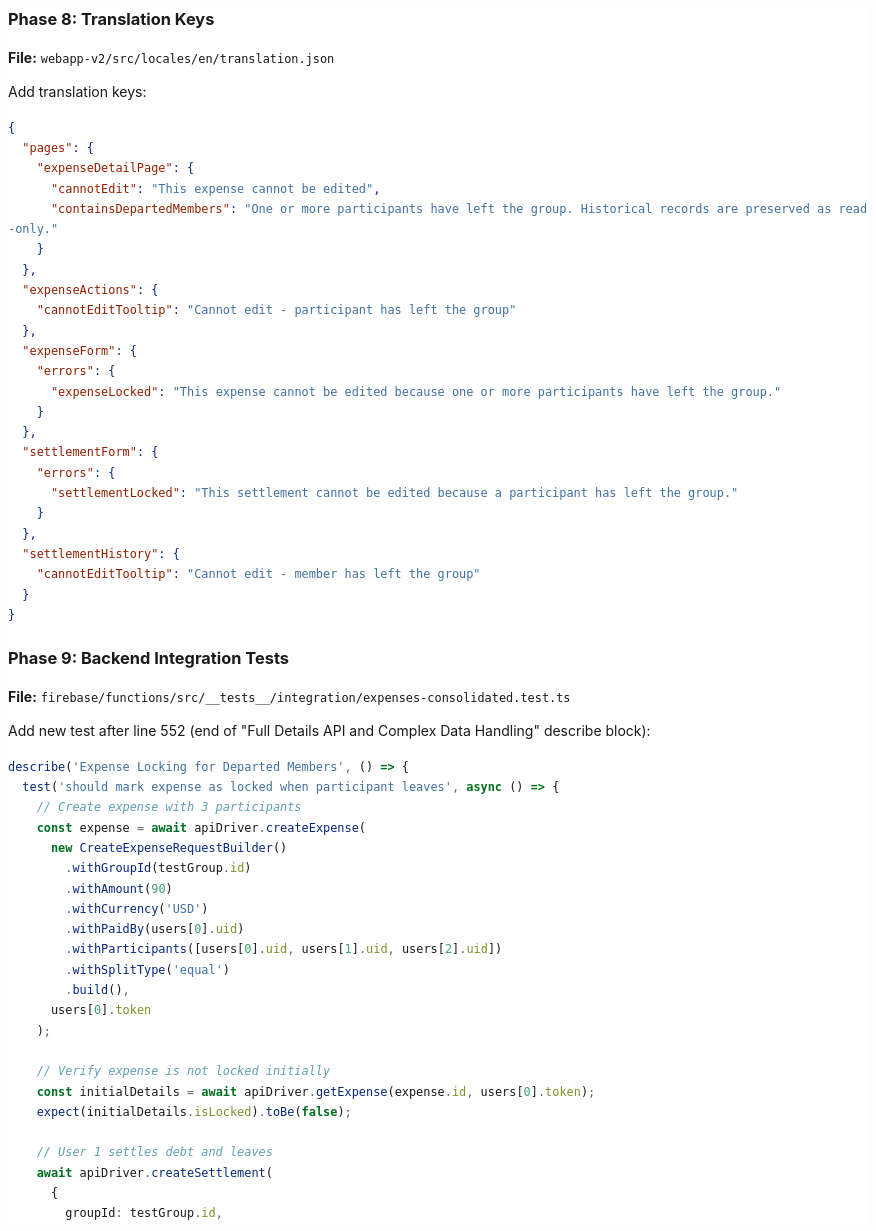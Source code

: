 ### Phase 8: Translation Keys

**File:** `webapp-v2/src/locales/en/translation.json`

Add translation keys:

```json
{
  "pages": {
    "expenseDetailPage": {
      "cannotEdit": "This expense cannot be edited",
      "containsDepartedMembers": "One or more participants have left the group. Historical records are preserved as read-only."
    }
  },
  "expenseActions": {
    "cannotEditTooltip": "Cannot edit - participant has left the group"
  },
  "expenseForm": {
    "errors": {
      "expenseLocked": "This expense cannot be edited because one or more participants have left the group."
    }
  },
  "settlementForm": {
    "errors": {
      "settlementLocked": "This settlement cannot be edited because a participant has left the group."
    }
  },
  "settlementHistory": {
    "cannotEditTooltip": "Cannot edit - member has left the group"
  }
}
```

### Phase 9: Backend Integration Tests

**File:** `firebase/functions/src/__tests__/integration/expenses-consolidated.test.ts`

Add new test after line 552 (end of "Full Details API and Complex Data Handling" describe block):

```typescript
describe('Expense Locking for Departed Members', () => {
  test('should mark expense as locked when participant leaves', async () => {
    // Create expense with 3 participants
    const expense = await apiDriver.createExpense(
      new CreateExpenseRequestBuilder()
        .withGroupId(testGroup.id)
        .withAmount(90)
        .withCurrency('USD')
        .withPaidBy(users[0].uid)
        .withParticipants([users[0].uid, users[1].uid, users[2].uid])
        .withSplitType('equal')
        .build(),
      users[0].token
    );

    // Verify expense is not locked initially
    const initialDetails = await apiDriver.getExpense(expense.id, users[0].token);
    expect(initialDetails.isLocked).toBe(false);

    // User 1 settles debt and leaves
    await apiDriver.createSettlement(
      {
        groupId: testGroup.id,
```